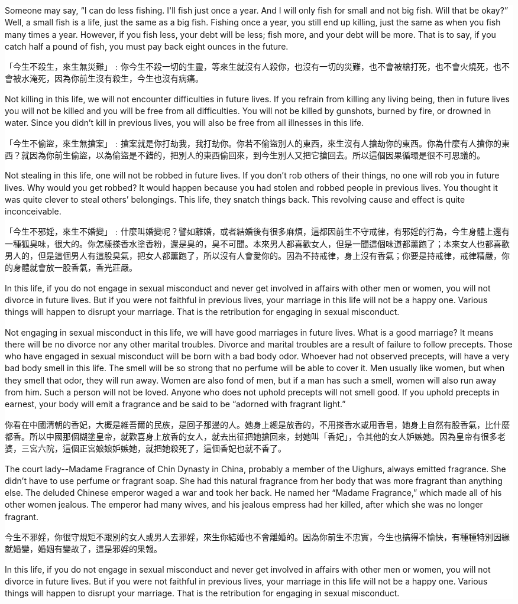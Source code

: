 Someone may say, “I can do less fishing. I'll fish just once a year. And I will only fish for small and not big fish. Will that be okay?” Well, a small fish is a life, just the same as a big fish. Fishing once a year, you still end up killing, just the same as when you fish many times a year. However, if you fish less, your debt will be less; fish more, and your debt will be more. That is to say, if you catch half a pound of fish, you must pay back eight ounces in the future.        

「今生不殺生，來生無災難」﹕你今生不殺一切的生靈，等來生就沒有人殺你，也沒有一切的災難，也不會被槍打死，也不會火燒死，也不會被水淹死，因為你前生沒有殺生，今生也沒有病痛。       

Not killing in this life, we will not encounter difficulties in future lives. If you refrain from killing any living being, then in future lives you will not be killed and you will be free from all difficulties. You will not be killed by gunshots, burned by fire, or drowned in water. Since you didn’t kill in previous lives, you will also be free from all illnesses in this life.        

「今生不偷盜，來生無搶案」﹕搶案就是你打劫我，我打劫你。你若不偷盜別人的東西，來生沒有人搶劫你的東西。你為什麼有人搶你的東西？就因為你前生偷盜，以為偷盜是不錯的，把別人的東西偷回來，到今生別人又把它搶回去。所以這個因果循環是很不可思議的。       

Not stealing in this life, one will not be robbed in future lives. If you don’t rob others of their things, no one will rob you in future lives. Why would you get robbed? It would happen because you had stolen and robbed people in previous lives. You thought it was quite clever to steal others’ belongings. This life, they snatch things back. This revolving cause and effect is quite inconceivable.     

「今生不邪婬，來生不婚變」﹕什麼叫婚變呢？譬如離婚，或者結婚後有很多麻煩，這都因前生不守戒律，有邪婬的行為，今生身體上還有一種狐臭味，很大的。你怎樣搽香水塗香粉，還是臭的，臭不可聞。本來男人都喜歡女人，但是一聞這個味道都薰跑了；本來女人也都喜歡男人的，但是這個男人有這股臭氣，把女人都薰跑了，所以沒有人會愛你的。因為不持戒律，身上沒有香氣；你要是持戒律，戒律精嚴，你的身體就會放一股香氣，香光莊嚴。       

	
In this life, if you do not engage in sexual misconduct and never get involved in affairs with other men or women, you will not divorce in future lives. But if you were not faithful in previous lives, your marriage in this life will not be a happy one. Various things will happen to disrupt your marriage. That is the retribution for engaging in sexual misconduct.

Not engaging in sexual misconduct in this life, we will have good marriages in future lives. What is a good marriage? It means there will be no divorce nor any other marital troubles. Divorce and marital troubles are a result of failure to follow precepts. Those who have engaged in sexual misconduct will be born with a bad body odor. Whoever had not observed precepts, will have a very bad body smell in this life. The smell will be so strong that no perfume will be able to cover it. Men usually like women, but when they smell that odor, they will run away. Women are also fond of men, but if a man has such a smell, women will also run away from him. Such a person will not be loved. Anyone who does not uphold precepts will not smell good. If you uphold precepts in earnest, your body will emit a fragrance and be said to be “adorned with fragrant light.”       


你看在中國清朝的香妃，大概是維吾爾的民族，是回子那邊的人。她身上總是放香的，不用搽香水或用香皂，她身上自然有股香氣，比什麼都香。所以中國那個糊塗皇帝，就歡喜身上放香的女人，就去出征把她搶回來，封她叫「香妃」，令其他的女人妒嫉她。因為皇帝有很多老婆，三宮六院，這個正宮娘娘妒嫉她，就把她殺死了，這個香妃也就不香了。        

The court lady--Madame Fragrance of Chin Dynasty in China, probably a member of the Uighurs, always emitted fragrance. She didn’t have to use perfume or fragrant soap. She had this natural fragrance from her body that was more fragrant than anything else. The deluded Chinese emperor waged a war and took her back. He named her “Madame Fragrance,” which made all of his other women jealous. The emperor had many wives, and his jealous empress had her killed, after which she was no longer fragrant.      

今生不邪婬，你很守規矩不跟別的女人或男人去邪婬，來生你結婚也不會離婚的。因為你前生不忠實，今生也搞得不愉快，有種種特別因緣就婚變，婚姻有變故了，這是邪婬的果報。        

	
In this life, if you do not engage in sexual misconduct and never get involved in affairs with other men or women, you will not divorce in future lives. But if you were not faithful in previous lives, your marriage in this life will not be a happy one. Various things will happen to disrupt your marriage. That is the retribution for engaging in sexual misconduct.        
